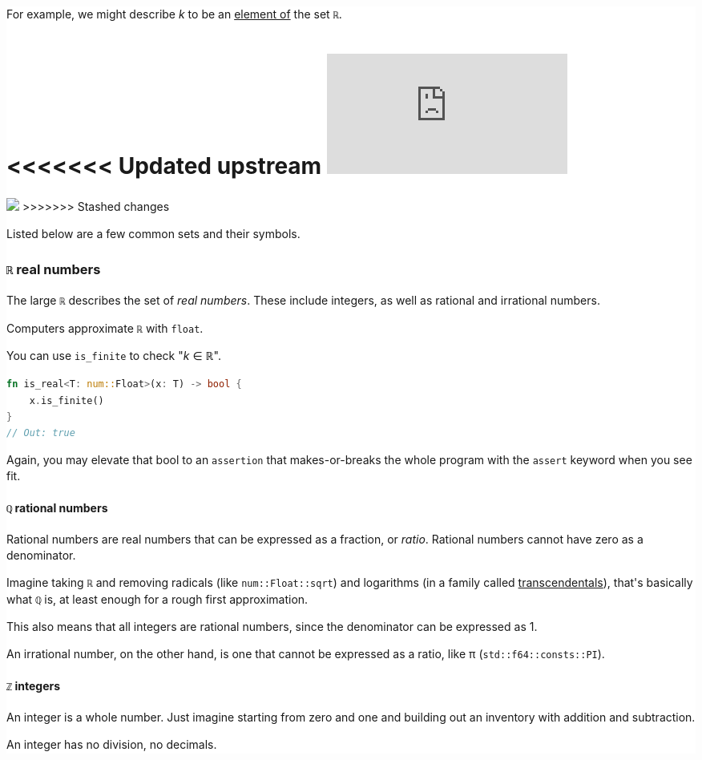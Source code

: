 For example, we might describe *k* to be an [element of](#element) the set `ℝ`.

<<<<<<< Updated upstream
![real](http://latex.codecogs.com/svg.latex?k%20%5Cin%20%5Cmathbb%7BR%7D)
=======
<picture>
  <source media="(prefers-color-scheme: dark)" srcset="http://latex.codecogs.com/png.image?\dpi{150}\bg{black}k%20%5Cin%20%5Cmathbb%7BR%7D">
  <img src="http://latex.codecogs.com/png.image?\dpi{150}k%20%5Cin%20%5Cmathbb%7BR%7D">
</picture>
>>>>>>> Stashed changes



Listed below are a few common sets and their symbols.

### `ℝ` real numbers

The large `ℝ` describes the set of *real numbers*. These include integers, as well as rational and irrational numbers.

Computers approximate `ℝ` with `float`.

You can use `is_finite` to check "*k* ∈ ℝ".

```rust
fn is_real<T: num::Float>(x: T) -> bool {
    x.is_finite()
}
// Out: true
```

Again, you may elevate that bool to an `assertion` that makes-or-breaks the whole program
with the `assert` keyword when you see fit.

#### `ℚ` rational numbers

Rational numbers are real numbers that can be expressed as a fraction, or
*ratio*. Rational numbers cannot have zero as a denominator.

Imagine taking `ℝ` and removing radicals (like `num::Float::sqrt`) and logarithms (in a
family called
[transcendentals](https://en.wikipedia.org/wiki/Transcendental_function)),
that's basically what `ℚ` is, at least enough for a rough first approximation.

This also means that all integers are rational numbers, since the denominator can be expressed as 1.

An irrational number, on the other hand, is one that cannot be expressed as a ratio, like π (`std::f64::consts::PI`).

#### `ℤ` integers

An integer is a whole number. Just imagine starting from zero and one and
building out an inventory with addition and subtraction.

An integer has no division, no decimals.
